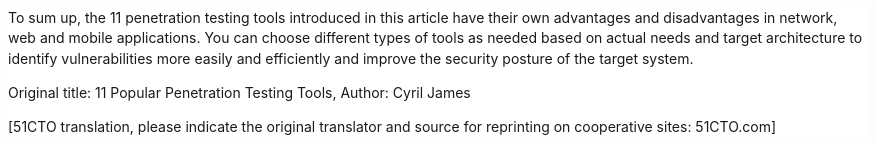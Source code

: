 To sum up, the 11 penetration testing tools introduced in this article have their own advantages and disadvantages in network, web and mobile applications. You can choose different types of tools as needed based on actual needs and target architecture to identify vulnerabilities more easily and efficiently and improve the security posture of the target system.

Original title: 11 Popular Penetration Testing Tools, Author: Cyril James

[51CTO translation, please indicate the original translator and source for reprinting on cooperative sites: 51CTO.com]